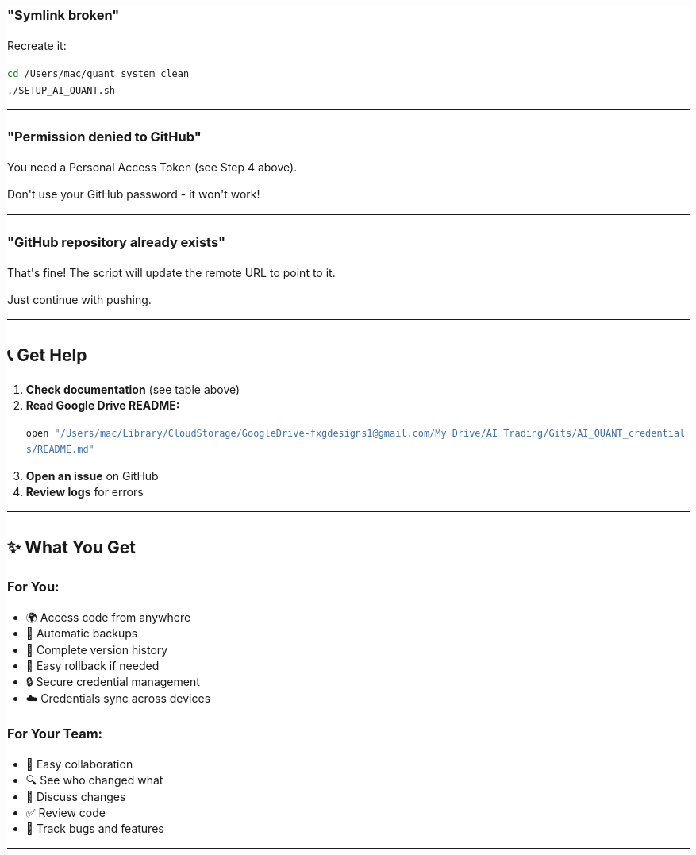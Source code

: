 
### "Symlink broken"

Recreate it:
```bash
cd /Users/mac/quant_system_clean
./SETUP_AI_QUANT.sh
```

---

### "Permission denied to GitHub"

You need a Personal Access Token (see Step 4 above).

Don't use your GitHub password - it won't work!

---

### "GitHub repository already exists"

That's fine! The script will update the remote URL to point to it.

Just continue with pushing.

---

## 📞 Get Help

1. **Check documentation** (see table above)
2. **Read Google Drive README:**
   ```bash
   open "/Users/mac/Library/CloudStorage/GoogleDrive-fxgdesigns1@gmail.com/My Drive/AI Trading/Gits/AI_QUANT_credentials/README.md"
   ```
3. **Open an issue** on GitHub
4. **Review logs** for errors

---

## ✨ What You Get

### For You:
- 🌍 Access code from anywhere
- 💾 Automatic backups
- 📜 Complete version history
- 🔄 Easy rollback if needed
- 🔒 Secure credential management
- ☁️ Credentials sync across devices

### For Your Team:
- 👥 Easy collaboration
- 🔍 See who changed what
- 💬 Discuss changes
- ✅ Review code
- 🐛 Track bugs and features

---